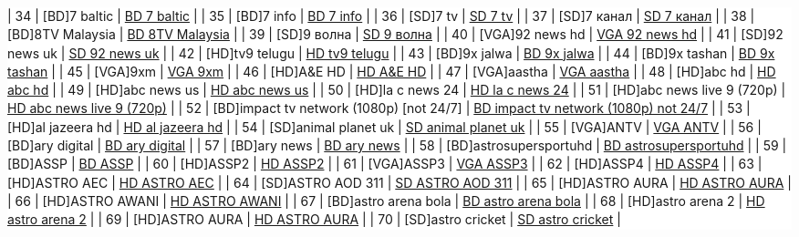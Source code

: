 | 34 | [BD]7 baltic | [BD 7 baltic](https://epg.pw/stream/5ae874df17a1609b49bf7184090be3c2c80c53f228867b0afeb5387227db8edd.ctv) |
| 35 | [BD]7 info | [BD 7 info](https://epg.pw/stream/33d96a0c8b891d52b175579dc53f5510ef3f54098f12bec030c9afa1a27a6adb.m3u8) |
| 36 | [SD]7 tv | [SD 7 tv](https://epg.pw/stream/8efc062766dd7e39c8201d68bbf0df2e06d31765e97638d8686570cfebf75009.m3u8) |
| 37 | [SD]7 канал | [SD 7 канал](https://epg.pw/stream/226490aea79c642e62e6557dac6e7a7b11cff33aebe35fe23cc6a7e6cb5e8c71.m3u8) |
| 38 | [BD]8TV Malaysia | [BD 8TV Malaysia](https://epg.pw/stream/c2c6b1d01160115acbf68db71b301dc883c66bb08246e96e751052da85f957dc.m3u8) |
| 39 | [SD]9 волна | [SD 9 волна](https://epg.pw/stream/c9510f9c84d6933391375a59eeb1f8d1a801fe6e72c359e47acdee9919f5a559.m3u8) |
| 40 | [VGA]92 news hd | [VGA 92 news hd](https://epg.pw/stream/eeb17923029a4d06044b65a99cc6d22160c9247f928d53464969321093e70058.m3u8) |
| 41 | [SD]92 news uk | [SD 92 news uk](https://epg.pw/stream/a1a4ab60f4171a9cdfd913724d72391537c6e6cd4a530f75b57f5af0ec6087f0.m3u8) |
| 42 | [HD]tv9 telugu | [HD tv9 telugu](https://epg.pw/stream/1299da931e816f328e8c3f1387a15c537806635227baee5057c0458caa64f61e.m3u8) |
| 43 | [BD]9x jalwa | [BD 9x jalwa](https://epg.pw/stream/e1a12567d8ced1523a8f6c5fd8e6b7afb143fd5c1cd7e37a142398a49573794b.m3u8) |
| 44 | [BD]9x tashan | [BD 9x tashan](https://epg.pw/stream/50434d7f0fb8a6563ee6a9513f872150223cd7ce512c992500d995ca7c0ac5ec.m3u8) |
| 45 | [VGA]9xm | [VGA 9xm](https://epg.pw/stream/51fc1ab3e6ee588eddca19b8e4a5d3d899e6c156951e3e93e119578e0a0f1740.m3u8) |
| 46 | [HD]A&E HD | [HD A&E HD](https://epg.pw/stream/fb8669cdad836a5e07669d79db48647d3befa5b68622077dd2b09dcb526aadfb.ctv) |
| 47 | [VGA]aastha | [VGA aastha](https://epg.pw/stream/8734a610e0504414136b91981f1d85fb8cfc1576cd6580c8a7ea0c30ee4016d1.m3u8) |
| 48 | [HD]abc hd | [HD abc hd](https://epg.pw/stream/a7b8cbc7b04b772f5ccce5a53697dcd71bceeacbb743804b42ca4d8e1829c0ac.m3u8) |
| 49 | [HD]abc news us | [HD abc news us](https://epg.pw/stream/5af00900afe22713a00ca927c7e3deb22ef347a2ca9019eef9d42e020f1c7574.m3u8) |
| 50 | [HD]la c news 24 | [HD la c news 24](https://epg.pw/stream/5843872596afe2cb45d198314871ee40c1a0821e1afcd508c0ec883eb210ecdd.m3u8) |
| 51 | [HD]abc news live 9 (720p) | [HD abc news live 9 (720p)](https://epg.pw/stream/bb281ef60fecb8c3b1b4b0e73b25750b915ce231338f614e929ff6632f2fbb70.m3u8) |
| 52 | [BD]impact tv network (1080p) [not 24/7] | [BD impact tv network (1080p)  not 24/7](https://epg.pw/stream/701fb32b2ded35040f15e85f78d815434560252798c3ad2ad3b96135d3988fea.m3u8) |
| 53 | [HD]al jazeera hd | [HD al jazeera hd](https://epg.pw/stream/b6c29d51a1f11276edf3fcb3e44eccf16fd4cdb1f37cdf44db68383ea85bdb30.m3u8) |
| 54 | [SD]animal planet uk | [SD animal planet uk](https://epg.pw/stream/a7171e3076eb6c2116788be1b3f1cf600b0472b4f5e020bac6f9532043ae3dfd.ctv) |
| 55 | [VGA]ANTV | [VGA ANTV](https://epg.pw/stream/ff10c21649155d7b7e8913d533ffa5e78fa4e2528e9b63fd1397094b797bcf77.ctv) |
| 56 | [BD]ary digital | [BD ary digital](https://epg.pw/stream/3b3564c73a4af1788fe1910ee2df650becce8917bd673e3f35d694ff0d2ee977.ctv) |
| 57 | [BD]ary news | [BD ary news](https://epg.pw/stream/313ba02a215954557e7409df5427479a30b10e0cec604127229e6004ac3da56e.m3u8) |
| 58 | [BD]astrosupersportuhd | [BD astrosupersportuhd](https://epg.pw/stream/432a11dd348b5d0bd040c8ed51dfda954baad2609c241b7ac467054dc6eb2ccb.ctv) |
| 59 | [BD]ASSP | [BD ASSP](https://epg.pw/stream/7ddf3a319c26d3507149d407c84db0f0e7d8d1d14c53d28cd02f26ea65e1df9d.ctv) |
| 60 | [HD]ASSP2 | [HD ASSP2](https://epg.pw/stream/0001097505d285a18b96efc8c71db38f431eb8ea52a4a25a453a568a33a6ec8a.ctv) |
| 61 | [VGA]ASSP3 | [VGA ASSP3](https://epg.pw/stream/a6fe3f1182c833c4e1848f92b9fb752922685666714f1d4012297b9e0ee23eb3.ctv) |
| 62 | [HD]ASSP4 | [HD ASSP4](https://epg.pw/stream/839c37e68fee54ff23a816834b88d6b2b581445182a1193de25186347a6b25bb.ctv) |
| 63 | [HD]ASTRO AEC | [HD ASTRO AEC](https://epg.pw/stream/2cde9b7cbec5cd26d99a1473607e8e3327946421320e87c04bf4b320532dbd41.ctv) |
| 64 | [SD]ASTRO AOD 311 | [SD ASTRO AOD 311](https://epg.pw/stream/3fcda28b697d6bdfec99f0044062a242b67e617488405eaed17bb9f64cc2e077.ctv) |
| 65 | [HD]ASTRO AURA | [HD ASTRO AURA](https://epg.pw/stream/692da0b7eaf735434f5d1653aabb65c57377fc82ce328556ce9205e2bbab771f.ctv) |
| 66 | [HD]ASTRO AWANI | [HD ASTRO AWANI](https://epg.pw/stream/7e1e180a7577ed2e45aaa6791e0614e45de1a56502a60d143dae41ff0f1a0c2c.ctv) |
| 67 | [BD]astro arena bola | [BD astro arena bola](https://epg.pw/stream/36681687b34df11a944c7dfd90b1f5701687b86f21346da712e5872192ddd701.ctv) |
| 68 | [HD]astro arena 2 | [HD astro arena 2](https://epg.pw/stream/cf86c0d878f7a5b55696305efff91b363481e0b9585dc523d7cd8b0c28142610.ctv) |
| 69 | [HD]ASTRO AURA | [HD ASTRO AURA](https://epg.pw/stream/b0df98ea8a9965444d4eadf2857f03c7dd82161dbd1777db7f5804688fcd3ccf.ctv) |
| 70 | [SD]astro cricket | [SD astro cricket](https://epg.pw/stream/bf38672390dade7640265fcf4e434a04e33408ff8f22977013267f8cc6f75360.ctv) |